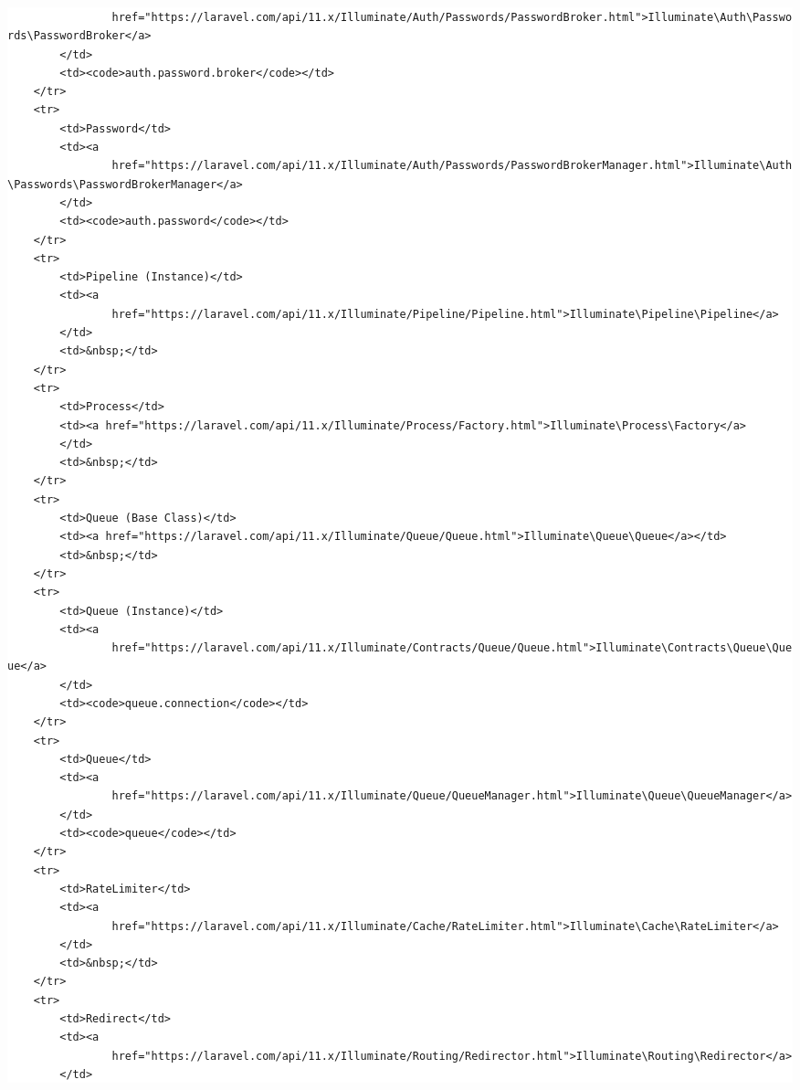                     href="https://laravel.com/api/11.x/Illuminate/Auth/Passwords/PasswordBroker.html">Illuminate\Auth\Passwords\PasswordBroker</a>
            </td>
            <td><code>auth.password.broker</code></td>
        </tr>
        <tr>
            <td>Password</td>
            <td><a
                    href="https://laravel.com/api/11.x/Illuminate/Auth/Passwords/PasswordBrokerManager.html">Illuminate\Auth\Passwords\PasswordBrokerManager</a>
            </td>
            <td><code>auth.password</code></td>
        </tr>
        <tr>
            <td>Pipeline (Instance)</td>
            <td><a
                    href="https://laravel.com/api/11.x/Illuminate/Pipeline/Pipeline.html">Illuminate\Pipeline\Pipeline</a>
            </td>
            <td>&nbsp;</td>
        </tr>
        <tr>
            <td>Process</td>
            <td><a href="https://laravel.com/api/11.x/Illuminate/Process/Factory.html">Illuminate\Process\Factory</a>
            </td>
            <td>&nbsp;</td>
        </tr>
        <tr>
            <td>Queue (Base Class)</td>
            <td><a href="https://laravel.com/api/11.x/Illuminate/Queue/Queue.html">Illuminate\Queue\Queue</a></td>
            <td>&nbsp;</td>
        </tr>
        <tr>
            <td>Queue (Instance)</td>
            <td><a
                    href="https://laravel.com/api/11.x/Illuminate/Contracts/Queue/Queue.html">Illuminate\Contracts\Queue\Queue</a>
            </td>
            <td><code>queue.connection</code></td>
        </tr>
        <tr>
            <td>Queue</td>
            <td><a
                    href="https://laravel.com/api/11.x/Illuminate/Queue/QueueManager.html">Illuminate\Queue\QueueManager</a>
            </td>
            <td><code>queue</code></td>
        </tr>
        <tr>
            <td>RateLimiter</td>
            <td><a
                    href="https://laravel.com/api/11.x/Illuminate/Cache/RateLimiter.html">Illuminate\Cache\RateLimiter</a>
            </td>
            <td>&nbsp;</td>
        </tr>
        <tr>
            <td>Redirect</td>
            <td><a
                    href="https://laravel.com/api/11.x/Illuminate/Routing/Redirector.html">Illuminate\Routing\Redirector</a>
            </td>